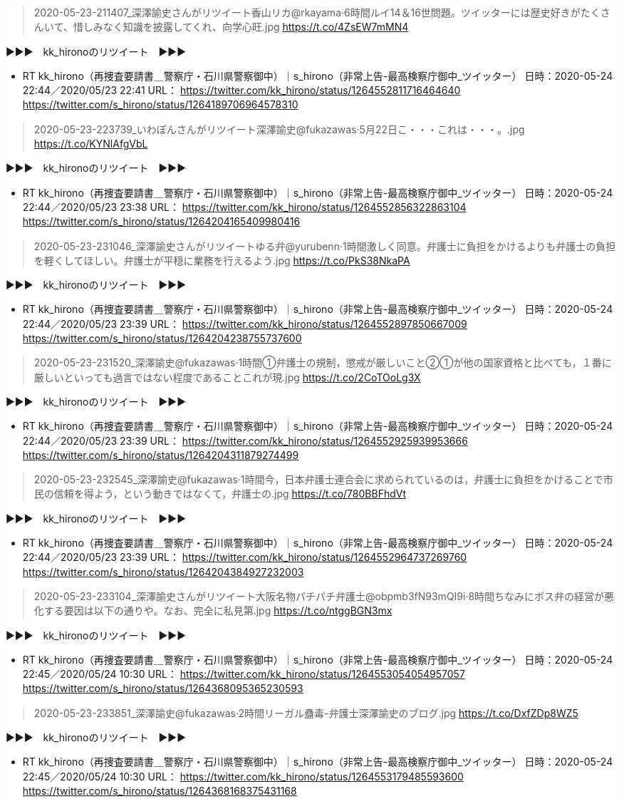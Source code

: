 > 2020-05-23-211407_深澤諭史さんがリツイート香山リカ@rkayama·6時間ルイ14＆16世問題。ツイッターには歴史好きがたくさんいて、惜しみなく知識を披露してくれ、向学心旺.jpg https://t.co/4ZsEW7mMN4  

▶▶▶　kk_hironoのリツイート　▶▶▶  

- RT kk_hirono（再捜査要請書＿警察庁・石川県警察御中）｜s_hirono（非常上告-最高検察庁御中_ツイッター） 日時：2020-05-24 22:44／2020/05/23 22:41 URL： https://twitter.com/kk_hirono/status/1264552811716464640 https://twitter.com/s_hirono/status/1264189706964578310  

> 2020-05-23-223739_いわぽんさんがリツイート深澤諭史@fukazawas·5月22日こ・・・これは・・・。.jpg https://t.co/KYNlAfgVbL  

▶▶▶　kk_hironoのリツイート　▶▶▶  

- RT kk_hirono（再捜査要請書＿警察庁・石川県警察御中）｜s_hirono（非常上告-最高検察庁御中_ツイッター） 日時：2020-05-24 22:44／2020/05/23 23:38 URL： https://twitter.com/kk_hirono/status/1264552856322863104 https://twitter.com/s_hirono/status/1264204165409980416  

> 2020-05-23-231046_深澤諭史さんがリツイートゆる弁@yurubenn·1時間激しく同意。弁護士に負担をかけるよりも弁護士の負担を軽くしてほしい。弁護士が平穏に業務を行えるよう.jpg https://t.co/PkS38NkaPA  

▶▶▶　kk_hironoのリツイート　▶▶▶  

- RT kk_hirono（再捜査要請書＿警察庁・石川県警察御中）｜s_hirono（非常上告-最高検察庁御中_ツイッター） 日時：2020-05-24 22:44／2020/05/23 23:39 URL： https://twitter.com/kk_hirono/status/1264552897850667009 https://twitter.com/s_hirono/status/1264204238755737600  

> 2020-05-23-231520_深澤諭史@fukazawas·1時間①弁護士の規制，懲戒が厳しいこと②①が他の国家資格と比べても，１番に厳しいといっても過言ではない程度であることこれが現.jpg https://t.co/2CoTOoLg3X  

▶▶▶　kk_hironoのリツイート　▶▶▶  

- RT kk_hirono（再捜査要請書＿警察庁・石川県警察御中）｜s_hirono（非常上告-最高検察庁御中_ツイッター） 日時：2020-05-24 22:44／2020/05/23 23:39 URL： https://twitter.com/kk_hirono/status/1264552925939953666 https://twitter.com/s_hirono/status/1264204311879274499  

> 2020-05-23-232545_深澤諭史@fukazawas·1時間今，日本弁護士連合会に求められているのは，弁護士に負担をかけることで市民の信頼を得よう，という動きではなくて，弁護士の.jpg https://t.co/780BBFhdVt  

▶▶▶　kk_hironoのリツイート　▶▶▶  

- RT kk_hirono（再捜査要請書＿警察庁・石川県警察御中）｜s_hirono（非常上告-最高検察庁御中_ツイッター） 日時：2020-05-24 22:44／2020/05/23 23:39 URL： https://twitter.com/kk_hirono/status/1264552964737269760 https://twitter.com/s_hirono/status/1264204384927232003  

> 2020-05-23-233104_深澤諭史さんがリツイート大阪名物パチパチ弁護士@obpmb3fN93mQI9i·8時間ちなみにボス弁の経営が悪化する要因は以下の通りや。なお、完全に私見第.jpg https://t.co/ntggBGN3mx  

▶▶▶　kk_hironoのリツイート　▶▶▶  

- RT kk_hirono（再捜査要請書＿警察庁・石川県警察御中）｜s_hirono（非常上告-最高検察庁御中_ツイッター） 日時：2020-05-24 22:45／2020/05/24 10:30 URL： https://twitter.com/kk_hirono/status/1264553054054957057 https://twitter.com/s_hirono/status/1264368095365230593  

> 2020-05-23-233851_深澤諭史@fukazawas·2時間リーガル蠱毒-弁護士深澤諭史のブログ.jpg https://t.co/DxfZDp8WZ5  

▶▶▶　kk_hironoのリツイート　▶▶▶  

- RT kk_hirono（再捜査要請書＿警察庁・石川県警察御中）｜s_hirono（非常上告-最高検察庁御中_ツイッター） 日時：2020-05-24 22:45／2020/05/24 10:30 URL： https://twitter.com/kk_hirono/status/1264553179485593600 https://twitter.com/s_hirono/status/1264368168375431168  
